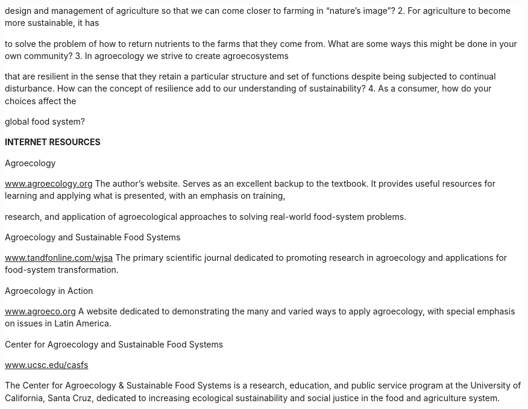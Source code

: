 design and management of agriculture so that we
can come closer to farming in “nature’s image”?
2. For agriculture to become more sustainable, it has

to solve the problem of how to return nutrients to
the farms that they come from. What are some ways
this might be done in your own community?
3. In agroecology we strive to create agroecosystems

that are resilient in the sense that they retain a particular structure and set of functions despite being
subjected to continual disturbance. How can the
concept of resilience add to our understanding of
sustainability?
4. As a consumer, how do your choices affect the

global food system?


**INTERNET RESOURCES**


Agroecology

www.agroecology.org
The author’s website. Serves as an excellent backup to the
textbook. It provides useful resources for learning and
applying what is presented, with an emphasis on training,



research, and application of agroecological approaches to
solving real-world food-system problems.


Agroecology and Sustainable Food Systems

www.tandfonline.com/wjsa
The primary scientific journal dedicated to promoting
research in agroecology and applications for food-system
transformation.


Agroecology in Action


www.agroeco.org
A website dedicated to demonstrating the many and varied ways to apply agroecology, with special emphasis on
issues in Latin America.


Center for Agroecology and Sustainable Food Systems

www.ucsc.edu/casfs

The Center for Agroecology & Sustainable Food Systems
is a research, education, and public service program at the
University of California, Santa Cruz, dedicated to increasing ecological sustainability and social justice in the food
and agriculture system.
